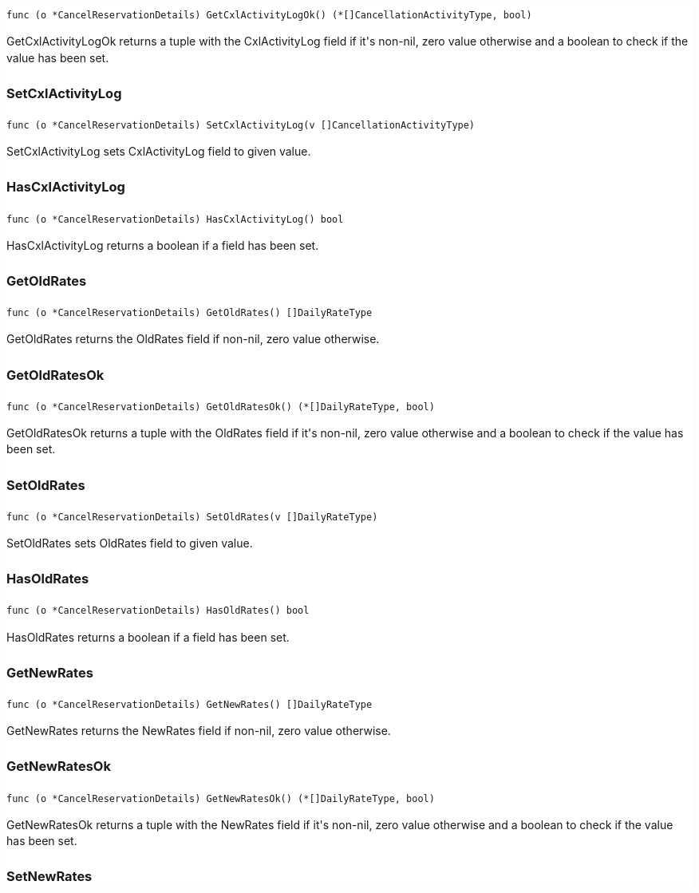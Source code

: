 `func (o *CancelReservationDetails) GetCxlActivityLogOk() (*[]CancellationActivityType, bool)`

GetCxlActivityLogOk returns a tuple with the CxlActivityLog field if it's non-nil, zero value otherwise
and a boolean to check if the value has been set.

### SetCxlActivityLog

`func (o *CancelReservationDetails) SetCxlActivityLog(v []CancellationActivityType)`

SetCxlActivityLog sets CxlActivityLog field to given value.

### HasCxlActivityLog

`func (o *CancelReservationDetails) HasCxlActivityLog() bool`

HasCxlActivityLog returns a boolean if a field has been set.

### GetOldRates

`func (o *CancelReservationDetails) GetOldRates() []DailyRateType`

GetOldRates returns the OldRates field if non-nil, zero value otherwise.

### GetOldRatesOk

`func (o *CancelReservationDetails) GetOldRatesOk() (*[]DailyRateType, bool)`

GetOldRatesOk returns a tuple with the OldRates field if it's non-nil, zero value otherwise
and a boolean to check if the value has been set.

### SetOldRates

`func (o *CancelReservationDetails) SetOldRates(v []DailyRateType)`

SetOldRates sets OldRates field to given value.

### HasOldRates

`func (o *CancelReservationDetails) HasOldRates() bool`

HasOldRates returns a boolean if a field has been set.

### GetNewRates

`func (o *CancelReservationDetails) GetNewRates() []DailyRateType`

GetNewRates returns the NewRates field if non-nil, zero value otherwise.

### GetNewRatesOk

`func (o *CancelReservationDetails) GetNewRatesOk() (*[]DailyRateType, bool)`

GetNewRatesOk returns a tuple with the NewRates field if it's non-nil, zero value otherwise
and a boolean to check if the value has been set.

### SetNewRates
